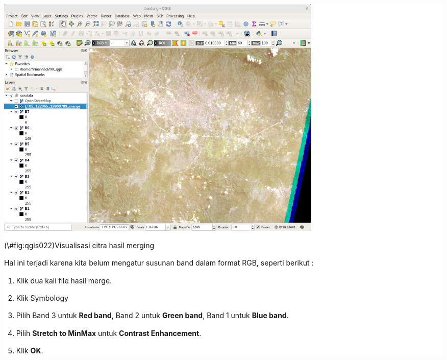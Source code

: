 <img src="img/0qgis_022.png" alt="Visualisasi citra hasil merging" width="70%" />
<p class="caption">(\#fig:qgis022)Visualisasi citra hasil merging</p>
</div>


Hal ini terjadi karena kita belum mengatur susunan band dalam format RGB, seperti berikut :

1. Klik dua kali file hasil merge.

2. Klik Symbology

3. Pilih Band 3 untuk __Red band__, Band 2 untuk __Green band__, Band 1 untuk __Blue band__. 

4. Pilih __Stretch to MinMax__ untuk __Contrast Enhancement__.

5. Klik __OK__.

<div class="figure" style="text-align: center">